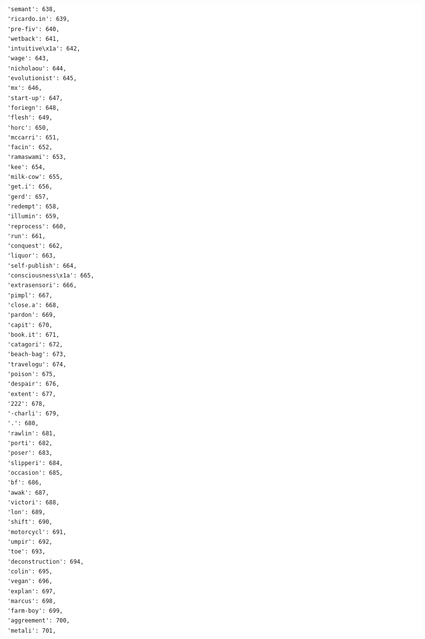      'semant': 638,
     'ricardo.in': 639,
     'pre-fiv': 640,
     'wetback': 641,
     'intuitive\x1a': 642,
     'wage': 643,
     'nicholaou': 644,
     'evolutionist': 645,
     'mx': 646,
     'start-up': 647,
     'foriegn': 648,
     'flesh': 649,
     'horc': 650,
     'mccarri': 651,
     'facin': 652,
     'ramaswami': 653,
     'kee': 654,
     'milk-cow': 655,
     'get.i': 656,
     'gerd': 657,
     'redempt': 658,
     'illumin': 659,
     'reprocess': 660,
     'run': 661,
     'conquest': 662,
     'liquor': 663,
     'self-publish': 664,
     'consciousness\x1a': 665,
     'extrasensori': 666,
     'pimpl': 667,
     'close.a': 668,
     'pardon': 669,
     'capit': 670,
     'book.it': 671,
     'catagori': 672,
     'beach-bag': 673,
     'travelogu': 674,
     'poison': 675,
     'despair': 676,
     'extent': 677,
     '222': 678,
     '-charli': 679,
     '.': 680,
     'rawlin': 681,
     'porti': 682,
     'poser': 683,
     'slipperi': 684,
     'occasion': 685,
     'bf': 686,
     'awak': 687,
     'victori': 688,
     'lon': 689,
     'shift': 690,
     'motorcycl': 691,
     'umpir': 692,
     'toe': 693,
     'deconstruction': 694,
     'colin': 695,
     'vegan': 696,
     'explan': 697,
     'marcus': 698,
     'farm-boy': 699,
     'aggreement': 700,
     'metali': 701,